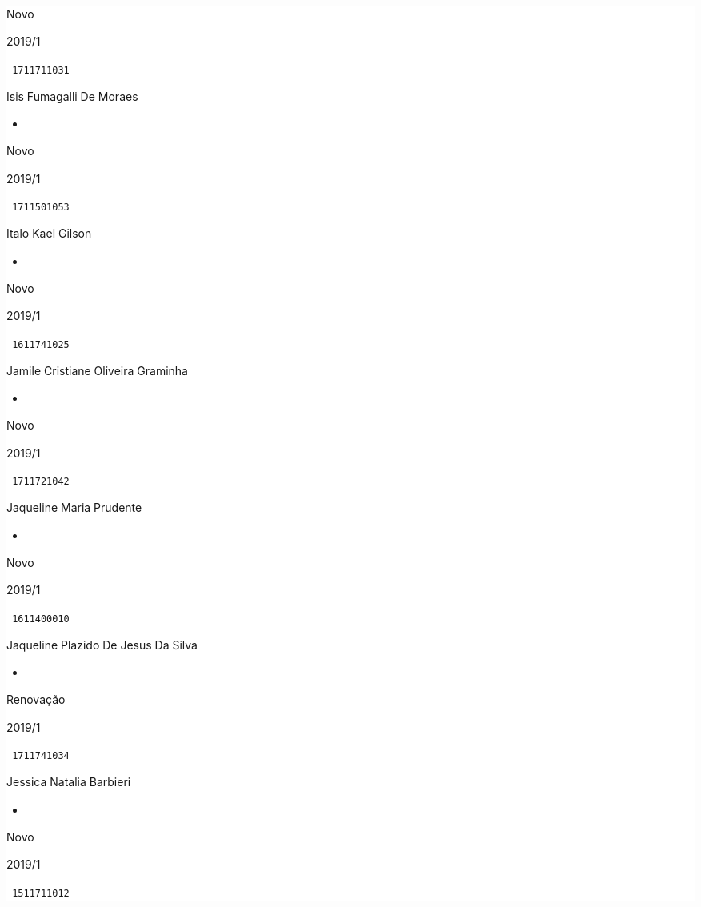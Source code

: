    Novo

   2019/1

     1711711031

   Isis Fumagalli De Moraes

   -

   Novo

   2019/1

     1711501053

   Italo Kael Gilson

   -

   Novo

   2019/1

     1611741025

   Jamile Cristiane Oliveira Graminha

   -

   Novo

   2019/1

     1711721042

   Jaqueline Maria Prudente

   -

   Novo

   2019/1

     1611400010

   Jaqueline Plazido De Jesus Da Silva

   -

   Renovação

   2019/1

     1711741034

   Jessica Natalia Barbieri

   -

   Novo

   2019/1

     1511711012
